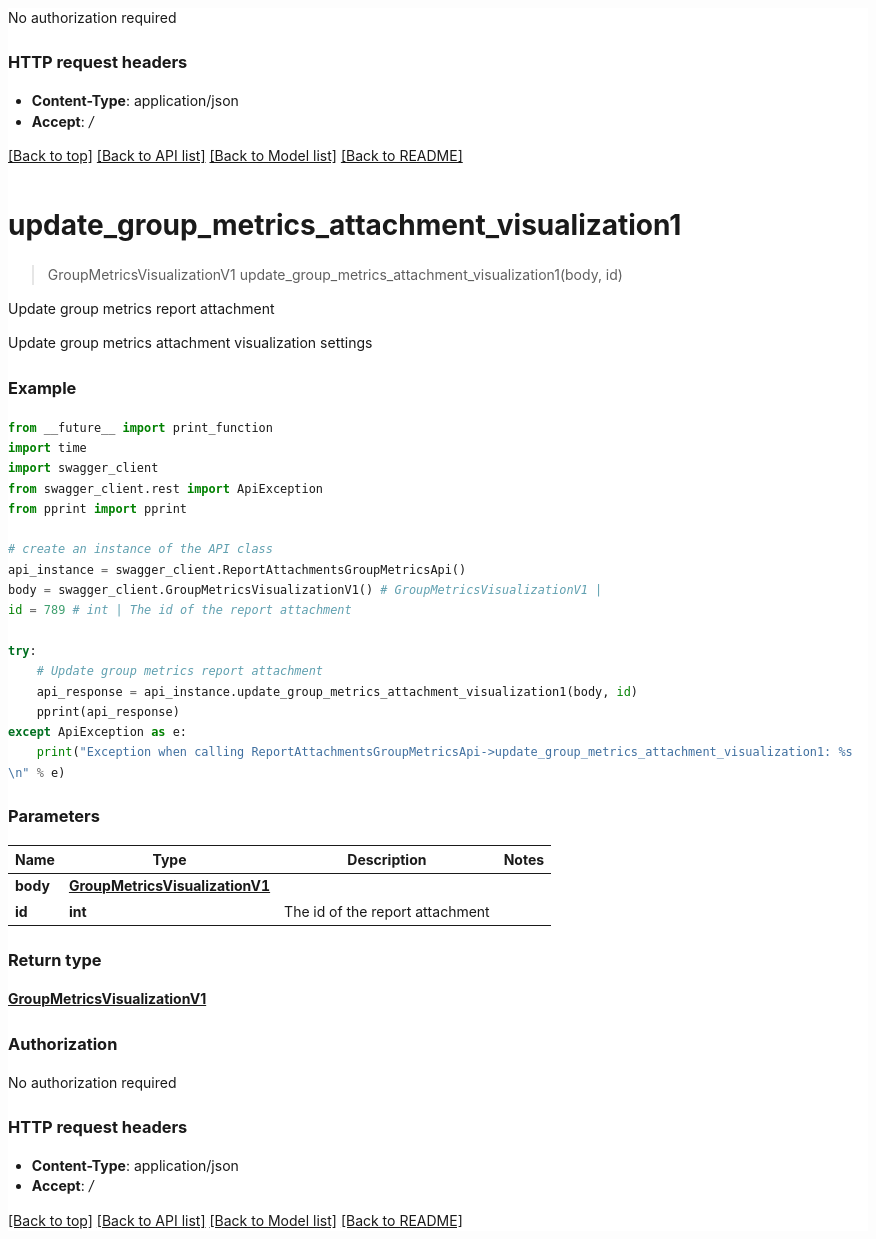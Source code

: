 No authorization required

### HTTP request headers

 - **Content-Type**: application/json
 - **Accept**: */*

[[Back to top]](#) [[Back to API list]](../README.md#documentation-for-api-endpoints) [[Back to Model list]](../README.md#documentation-for-models) [[Back to README]](../README.md)

# **update_group_metrics_attachment_visualization1**
> GroupMetricsVisualizationV1 update_group_metrics_attachment_visualization1(body, id)

Update group metrics report attachment

Update group metrics attachment visualization settings

### Example
```python
from __future__ import print_function
import time
import swagger_client
from swagger_client.rest import ApiException
from pprint import pprint

# create an instance of the API class
api_instance = swagger_client.ReportAttachmentsGroupMetricsApi()
body = swagger_client.GroupMetricsVisualizationV1() # GroupMetricsVisualizationV1 | 
id = 789 # int | The id of the report attachment

try:
    # Update group metrics report attachment
    api_response = api_instance.update_group_metrics_attachment_visualization1(body, id)
    pprint(api_response)
except ApiException as e:
    print("Exception when calling ReportAttachmentsGroupMetricsApi->update_group_metrics_attachment_visualization1: %s\n" % e)
```

### Parameters

Name | Type | Description  | Notes
------------- | ------------- | ------------- | -------------
 **body** | [**GroupMetricsVisualizationV1**](GroupMetricsVisualizationV1.md)|  | 
 **id** | **int**| The id of the report attachment | 

### Return type

[**GroupMetricsVisualizationV1**](GroupMetricsVisualizationV1.md)

### Authorization

No authorization required

### HTTP request headers

 - **Content-Type**: application/json
 - **Accept**: */*

[[Back to top]](#) [[Back to API list]](../README.md#documentation-for-api-endpoints) [[Back to Model list]](../README.md#documentation-for-models) [[Back to README]](../README.md)

